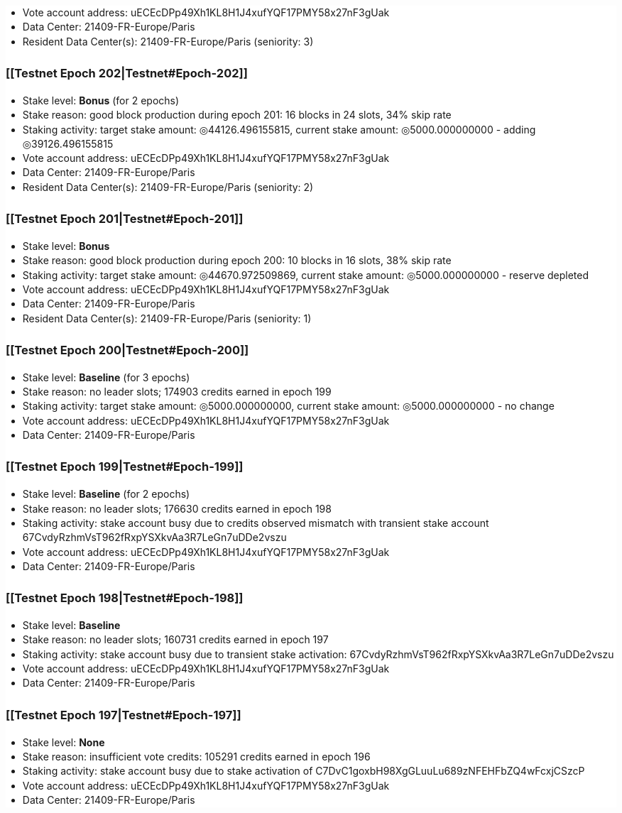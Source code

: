 * Vote account address: uECEcDPp49Xh1KL8H1J4xufYQF17PMY58x27nF3gUak
* Data Center: 21409-FR-Europe/Paris
* Resident Data Center(s): 21409-FR-Europe/Paris (seniority: 3)
### [[Testnet Epoch 202|Testnet#Epoch-202]]
* Stake level: **Bonus** (for 2 epochs)
* Stake reason: good block production during epoch 201: 16 blocks in 24 slots, 34% skip rate
* Staking activity: target stake amount: ◎44126.496155815, current stake amount: ◎5000.000000000 - adding ◎39126.496155815
* Vote account address: uECEcDPp49Xh1KL8H1J4xufYQF17PMY58x27nF3gUak
* Data Center: 21409-FR-Europe/Paris
* Resident Data Center(s): 21409-FR-Europe/Paris (seniority: 2)
### [[Testnet Epoch 201|Testnet#Epoch-201]]
* Stake level: **Bonus**
* Stake reason: good block production during epoch 200: 10 blocks in 16 slots, 38% skip rate
* Staking activity: target stake amount: ◎44670.972509869, current stake amount: ◎5000.000000000 - reserve depleted
* Vote account address: uECEcDPp49Xh1KL8H1J4xufYQF17PMY58x27nF3gUak
* Data Center: 21409-FR-Europe/Paris
* Resident Data Center(s): 21409-FR-Europe/Paris (seniority: 1)
### [[Testnet Epoch 200|Testnet#Epoch-200]]
* Stake level: **Baseline** (for 3 epochs)
* Stake reason: no leader slots; 174903 credits earned in epoch 199
* Staking activity: target stake amount: ◎5000.000000000, current stake amount: ◎5000.000000000 - no change
* Vote account address: uECEcDPp49Xh1KL8H1J4xufYQF17PMY58x27nF3gUak
* Data Center: 21409-FR-Europe/Paris
### [[Testnet Epoch 199|Testnet#Epoch-199]]
* Stake level: **Baseline** (for 2 epochs)
* Stake reason: no leader slots; 176630 credits earned in epoch 198
* Staking activity: stake account busy due to credits observed mismatch with transient stake account 67CvdyRzhmVsT962fRxpYSXkvAa3R7LeGn7uDDe2vszu
* Vote account address: uECEcDPp49Xh1KL8H1J4xufYQF17PMY58x27nF3gUak
* Data Center: 21409-FR-Europe/Paris
### [[Testnet Epoch 198|Testnet#Epoch-198]]
* Stake level: **Baseline**
* Stake reason: no leader slots; 160731 credits earned in epoch 197
* Staking activity: stake account busy due to transient stake activation: 67CvdyRzhmVsT962fRxpYSXkvAa3R7LeGn7uDDe2vszu
* Vote account address: uECEcDPp49Xh1KL8H1J4xufYQF17PMY58x27nF3gUak
* Data Center: 21409-FR-Europe/Paris
### [[Testnet Epoch 197|Testnet#Epoch-197]]
* Stake level: **None**
* Stake reason: insufficient vote credits: 105291 credits earned in epoch 196
* Staking activity: stake account busy due to stake activation of C7DvC1goxbH98XgGLuuLu689zNFEHFbZQ4wFcxjCSzcP
* Vote account address: uECEcDPp49Xh1KL8H1J4xufYQF17PMY58x27nF3gUak
* Data Center: 21409-FR-Europe/Paris
